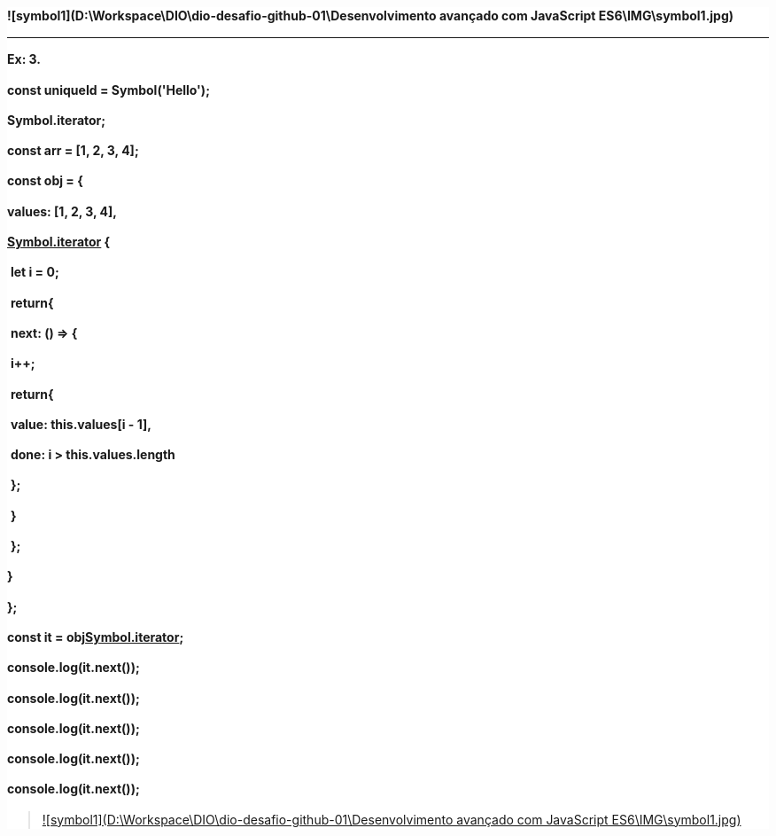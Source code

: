 **![symbol1](D:\Workspace\DIO\dio-desafio-github-01\Desenvolvimento avançado com JavaScript ES6\IMG\symbol1.jpg)**

---

**Ex: 3.**

**const uniqueId = Symbol('Hello');**

**Symbol.iterator;**

**const arr = [1, 2, 3, 4];**

**const obj = {**

  **values: [1, 2, 3, 4],** 

  **[Symbol.iterator]() {** 

​    **let i = 0;**

​    **return{**

​      **next: () => {**

​        **i++;**

​        **return{**

​        **value: this.values[i - 1],**

​        **done: i > this.values.length**

​        **};**

​      **}**

​    **};**  

  **}**

**};**

**const it = obj[Symbol.iterator]();**

**console.log(it.next());**

**console.log(it.next());**

**console.log(it.next());**

**console.log(it.next());**

**console.log(it.next());**

> [![symbol1](D:\Workspace\DIO\dio-desafio-github-01\Desenvolvimento avançado com JavaScript ES6\IMG\symbol1.jpg)]()

